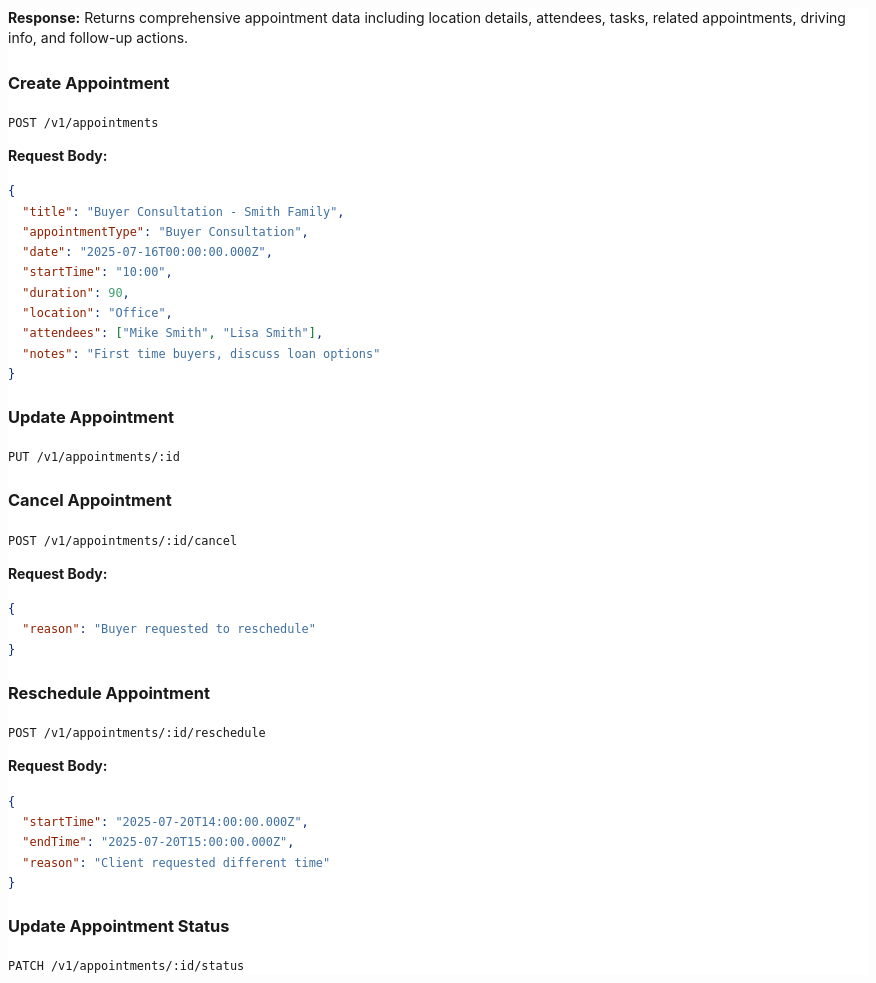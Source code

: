 **Response:** Returns comprehensive appointment data including location details, attendees, tasks, related appointments, driving info, and follow-up actions.

### Create Appointment
```http
POST /v1/appointments
```

**Request Body:**
```json
{
  "title": "Buyer Consultation - Smith Family",
  "appointmentType": "Buyer Consultation",
  "date": "2025-07-16T00:00:00.000Z",
  "startTime": "10:00",
  "duration": 90,
  "location": "Office",
  "attendees": ["Mike Smith", "Lisa Smith"],
  "notes": "First time buyers, discuss loan options"
}
```

### Update Appointment
```http
PUT /v1/appointments/:id
```

### Cancel Appointment
```http
POST /v1/appointments/:id/cancel
```

**Request Body:**
```json
{
  "reason": "Buyer requested to reschedule"
}
```

### Reschedule Appointment
```http
POST /v1/appointments/:id/reschedule
```

**Request Body:**
```json
{
  "startTime": "2025-07-20T14:00:00.000Z",
  "endTime": "2025-07-20T15:00:00.000Z",
  "reason": "Client requested different time"
}
```

### Update Appointment Status
```http
PATCH /v1/appointments/:id/status
```
